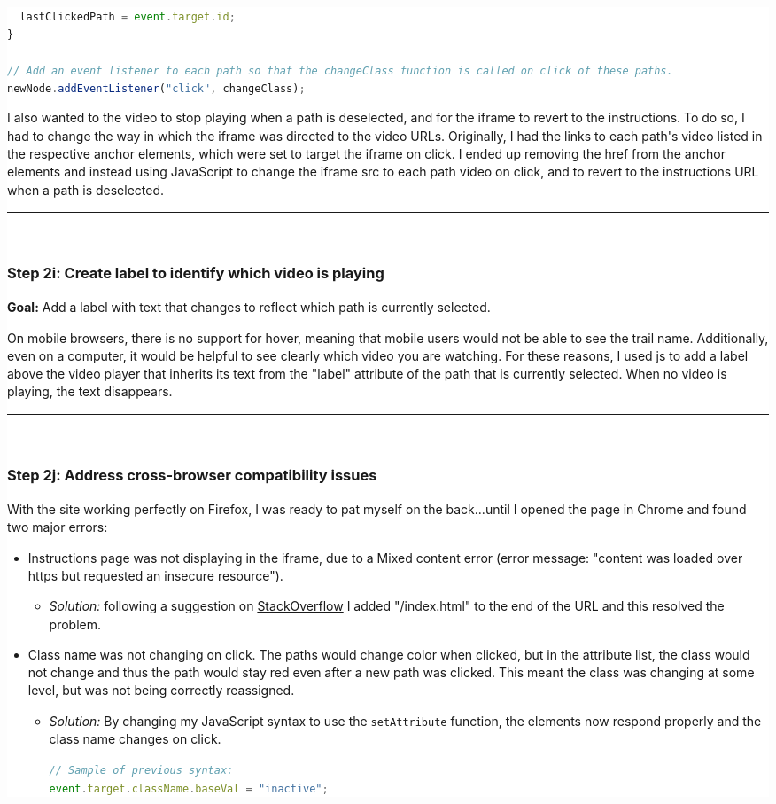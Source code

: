   ```js
    lastClickedPath = event.target.id;
  }

  // Add an event listener to each path so that the changeClass function is called on click of these paths.
  newNode.addEventListener("click", changeClass);
  ```

I also wanted to the video to stop playing when a path is deselected, and for the iframe to revert to the instructions. To do so, I had to change the way in which the iframe was directed to the video URLs. Originally, I had the links to each path's video listed in the respective anchor elements, which were set to target the iframe on click. I ended up removing the href from the anchor elements and instead using JavaScript to change the iframe src to each path video on click, and to revert to the instructions URL when a path is deselected.

---

<br>

### Step 2i: Create label to identify which video is playing

**Goal:** Add a label with text that changes to reflect which path is currently selected.

On mobile browsers, there is no support for hover, meaning that mobile users would not be able to see the trail name. Additionally, even on a computer, it would be helpful to see clearly which video you are watching. For these reasons, I used js to add a label above the video player that inherits its text from the "label" attribute of the path that is currently selected. When no video is playing, the text disappears.

---

<br>

### Step 2j: Address cross-browser compatibility issues

With the site working perfectly on Firefox, I was ready to pat myself on the back...until I opened the page in Chrome and found two major errors:

- Instructions page was not displaying in the iframe, due to a Mixed content error (error message: "content was loaded over https but requested an insecure resource").
  - *Solution:* following a suggestion on [StackOverflow](https://stackoverflow.com/questions/35178135/how-to-fix-insecure-content-was-loaded-over-https-but-requested-an-insecure-re) I added "/index.html" to the end of the URL and this resolved the problem.

- Class name was not changing on click. The paths would change color when clicked, but in the attribute list, the class would not change and thus the path would stay red even after a new path was clicked. This meant the class was changing at some level, but was not being correctly reassigned. 
  - *Solution:* By changing my JavaScript syntax to use the `setAttribute` function, the elements now respond properly and the class name changes on click.

    ```js
    // Sample of previous syntax:
    event.target.className.baseVal = "inactive";

